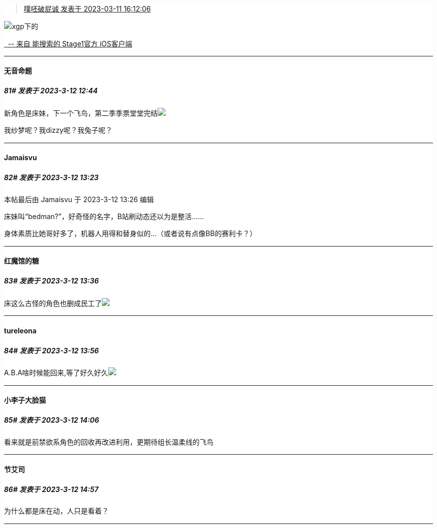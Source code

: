 <blockquote><a href="httphttps://bbs.saraba1st.com/2b/forum.php?mod=redirect&amp;goto=findpost&amp;pid=60048161&amp;ptid=2089260" target="_blank">噗呸破屁诚 发表于 2023-03-11 16:12:06</a></blockquote><img src="https://static.saraba1st.com/image/smiley/face2017/037.png" referrerpolicy="no-referrer">xgp下的

[  -- 来自 能搜索的 Stage1官方 iOS客户端](https://itunes.apple.com/fi/app/saraba1st/id1221237470?mt=8)


*****

####  无音命题  
##### 81#       发表于 2023-3-12 12:44

新角色是床妹，下一个飞鸟，第二季季票堂堂完结<img src="https://static.saraba1st.com/image/smiley/face2017/067.png" referrerpolicy="no-referrer">

我纱梦呢？我dizzy呢？我兔子呢？

*****

####  Jamaisvu  
##### 82#       发表于 2023-3-12 13:23

 本帖最后由 Jamaisvu 于 2023-3-12 13:26 编辑 

床妹叫“bedman?”，好奇怪的名字，B站刷动态还以为是整活......

身体素质比她哥好多了，机器人用得和替身似的...（或者说有点像BB的赛利卡？）

*****

####  红魔馆的糖  
##### 83#       发表于 2023-3-12 13:36

床这么古怪的角色也删成民工了<img src="https://static.saraba1st.com/image/smiley/face2017/067.png" referrerpolicy="no-referrer">

*****

####  tureleona  
##### 84#       发表于 2023-3-12 13:56

A.B.A啥时候能回来,等了好久好久<img src="https://static.saraba1st.com/image/smiley/face2017/126.png" referrerpolicy="no-referrer">

*****

####  小李子大脸猫  
##### 85#       发表于 2023-3-12 14:06

看来就是前禁欲系角色的回收再改进利用，更期待组长温柔线的飞鸟

*****

####  节艾司  
##### 86#       发表于 2023-3-12 14:57

为什么都是床在动，人只是看着？

*****
